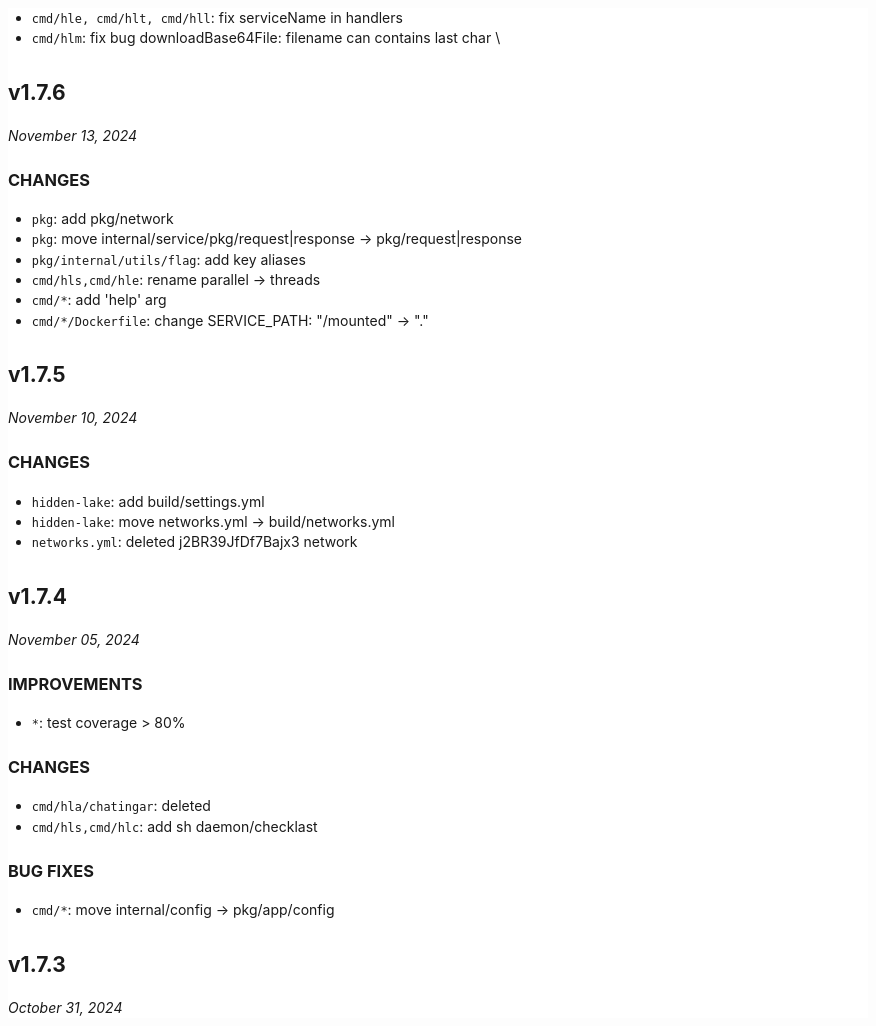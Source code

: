 - `cmd/hle, cmd/hlt, cmd/hll`: fix serviceName in handlers
- `cmd/hlm`: fix bug downloadBase64File: filename can contains last char \



## v1.7.6

*November 13, 2024*

### CHANGES

- `pkg`: add pkg/network
- `pkg`: move internal/service/pkg/request|response -> pkg/request|response
- `pkg/internal/utils/flag`: add key aliases
- `cmd/hls,cmd/hle`: rename parallel -> threads
- `cmd/*`: add 'help' arg
- `cmd/*/Dockerfile`: change SERVICE_PATH: "/mounted" -> "."



## v1.7.5

*November 10, 2024*

### CHANGES

- `hidden-lake`: add build/settings.yml
- `hidden-lake`: move networks.yml -> build/networks.yml
- `networks.yml`: deleted j2BR39JfDf7Bajx3 network



## v1.7.4

*November 05, 2024*

### IMPROVEMENTS

- `*`: test coverage > 80%

### CHANGES

- `cmd/hla/chatingar`: deleted
- `cmd/hls,cmd/hlc`: add sh daemon/checklast

### BUG FIXES

- `cmd/*`: move internal/config -> pkg/app/config



## v1.7.3

*October 31, 2024*
